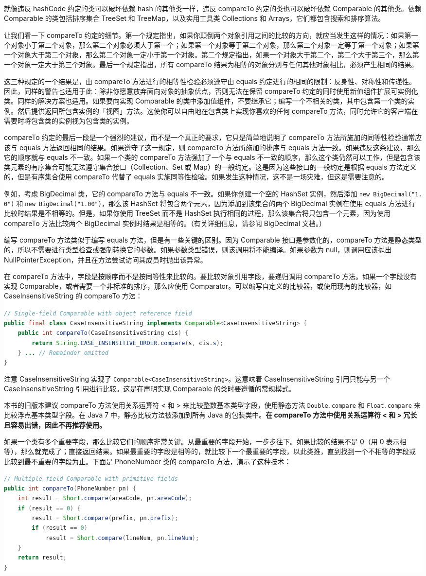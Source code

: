 就像违反 hashCode 约定的类可以破坏依赖 hash 的其他类一样，违反 compareTo 约定的类也可以破坏依赖 Comparable 的其他类。依赖 Comparable 的类包括排序集合 TreeSet 和 TreeMap，以及实用工具类 Collections 和 Arrays，它们都包含搜索和排序算法。

让我们看一下 compareTo 约定的细节。第一个规定指出，如果你颠倒两个对象引用之间的比较的方向，就应当发生这样的情况：如果第一个对象小于第二个对象，那么第二个对象必须大于第一个；如果第一个对象等于第二个对象，那么第二个对象一定等于第一个对象；如果第一个对象大于第二个对象，那么第二个对象一定小于第一个对象。第二个规定指出，如果一个对象大于第二个，第二个大于第三个，那么第一个对象一定大于第三个对象。最后一个规定指出，所有 compareTo 结果为相等的对象分别与任何其他对象相比，必须产生相同的结果。

这三种规定的一个结果是，由 compareTo 方法进行的相等性检验必须遵守由 equals 约定进行的相同的限制：反身性、对称性和传递性。因此，同样的警告也适用于此：除非你愿意放弃面向对象的抽象优点，否则无法在保留 compareTo 约定的同时使用新值组件扩展可实例化类。同样的解决方案也适用。如果要向实现 Comparable 的类中添加值组件，不要继承它；编写一个不相关的类，其中包含第一个类的实例。然后提供返回所包含实例的「视图」方法。这使你可以自由地在包含类上实现你喜欢的任何 compareTo 方法，同时允许它的客户端在需要时将包含类的实例视为包含类的实例。

compareTo 约定的最后一段是一个强烈的建议，而不是一个真正的要求，它只是简单地说明了 compareTo 方法所施加的同等性检验通常应该与 equals 方法返回相同的结果。如果遵守了这一规定，则 compareTo 方法所施加的排序与 equals 方法一致。如果违反这条建议，那么它的顺序就与 equals 不一致。如果一个类的 compareTo 方法强加了一个与 equals 不一致的顺序，那么这个类仍然可以工作，但是包含该类元素的有序集合可能无法遵守集合接口（Collection、Set 或 Map）的一般约定。这是因为这些接口的一般约定是根据 equals 方法定义的，但是有序集合使用 compareTo 代替了 equals 实施同等性检验。如果发生这种情况，这不是一场灾难，但这是需要注意的。

例如，考虑 BigDecimal 类，它的 compareTo 方法与 equals 不一致。如果你创建一个空的 HashSet 实例，然后添加 `new BigDecimal("1.0")` 和 `new BigDecimal("1.00")`，那么该 HashSet 将包含两个元素，因为添加到该集合的两个 BigDecimal 实例在使用 equals 方法进行比较时结果是不相等的。但是，如果你使用 TreeSet 而不是 HashSet 执行相同的过程，那么该集合将只包含一个元素，因为使用 compareTo 方法比较两个 BigDecimal 实例时结果是相等的。（有关详细信息，请参阅 BigDecimal 文档。）

编写 compareTo 方法类似于编写 equals 方法，但是有一些关键的区别。因为 Comparable 接口是参数化的，compareTo 方法是静态类型的，所以不需要进行类型检查或强制转换它的参数。如果参数类型错误，则该调用将不能编译。如果参数为 null，则调用应该抛出 NullPointerException，并且在方法尝试访问其成员时抛出该异常。

在 compareTo 方法中，字段是按顺序而不是按同等性来比较的。要比较对象引用字段，要递归调用 compareTo 方法。如果一个字段没有实现 Comparable，或者需要一个非标准的排序，那么应使用 Comparator。可以编写自定义的比较器，或使用现有的比较器，如 CaseInsensitiveString 的 compareTo 方法：

```java
// Single-field Comparable with object reference field
public final class CaseInsensitiveString implements Comparable<CaseInsensitiveString> {
    public int compareTo(CaseInsensitiveString cis) {
        return String.CASE_INSENSITIVE_ORDER.compare(s, cis.s);
    } ... // Remainder omitted
}
```

注意 CaseInsensitiveString 实现了 `Comparable<CaseInsensitiveString>`。这意味着 CaseInsensitiveString 引用只能与另一个 CaseInsensitiveString 引用进行比较。这是在声明实现 Comparable 的类时要遵循的常规模式。

本书的旧版本建议 compareTo 方法使用关系运算符 < 和 > 来比较整数基本类型字段，使用静态方法 `Double.compare` 和 `Float.compare` 来比较浮点基本类型字段。在 Java 7 中，静态比较方法被添加到所有 Java 的包装类中。**在 compareTo 方法中使用关系运算符 < 和 > 冗长且容易出错，因此不再推荐使用。**

如果一个类有多个重要字段，那么比较它们的顺序非常关键。从最重要的字段开始，一步步往下。如果比较的结果不是 0（用 0 表示相等），那么就完成了；直接返回结果。如果最重要的字段是相等的，就比较下一个最重要的字段，以此类推，直到找到一个不相等的字段或比较到最不重要的字段为止。下面是 PhoneNumber 类的 compareTo 方法，演示了这种技术：

```java
// Multiple-field Comparable with primitive fields
public int compareTo(PhoneNumber pn) {
    int result = Short.compare(areaCode, pn.areaCode);
    if (result == 0) {
        result = Short.compare(prefix, pn.prefix);
        if (result == 0)
            result = Short.compare(lineNum, pn.lineNum);
    }
    return result;
}
```
